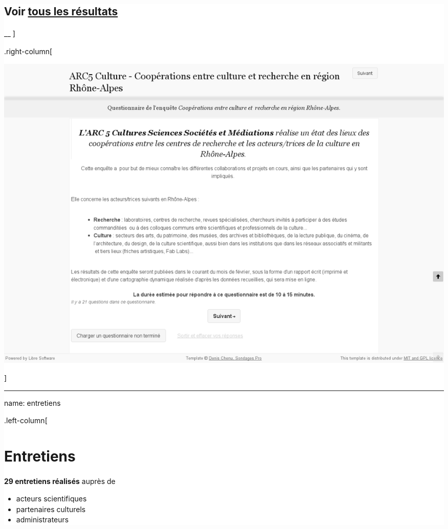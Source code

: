 ## Voir <a href="http://localhost/Dev/arc5/reponsesBrut/" target="_blank">tous les résultats</a>
__
]

.right-column[

  ![](img/survey_screenshot.png)

]

---
name: entretiens


.left-column[
# Entretiens


**29 entretiens réalisés** auprès de

*  acteurs   scientifiques
*  partenaires   culturels
* administrateurs
